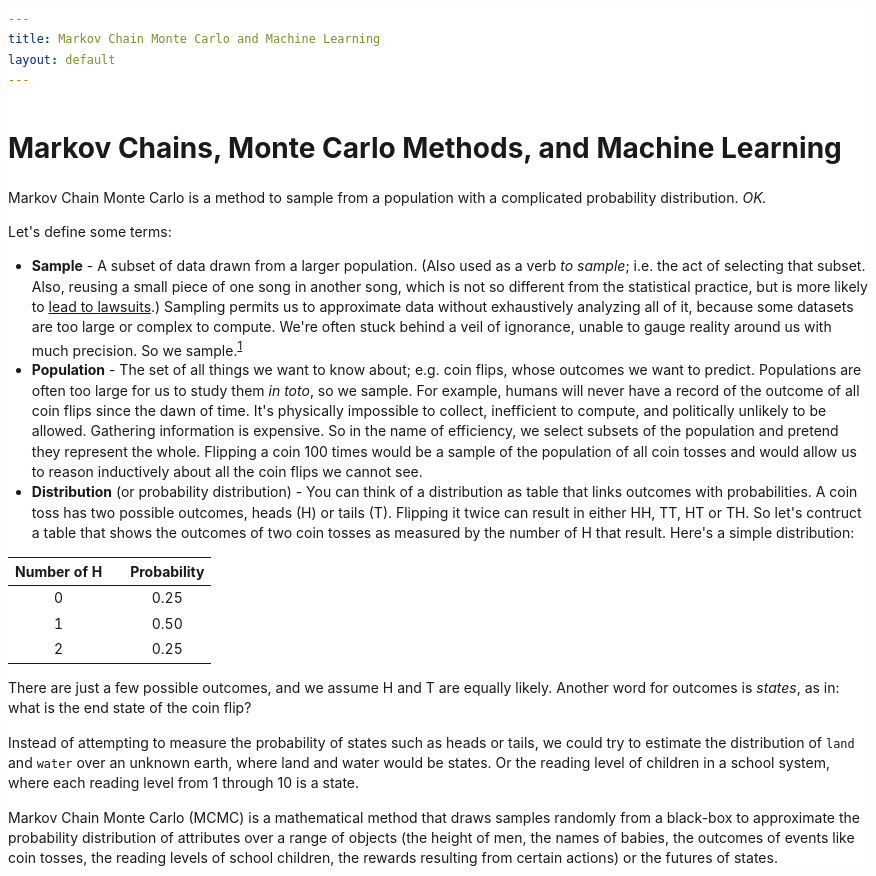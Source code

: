 ```yaml
---
title: Markov Chain Monte Carlo and Machine Learning
layout: default
---
```


# Markov Chains, Monte Carlo Methods, and Machine Learning

Markov Chain Monte Carlo is a method to sample from a population with a complicated probability distribution. *OK.*

Let's define some terms:

* **Sample** - A subset of data drawn from a larger population. (Also used as a verb *to sample*; i.e. the act of selecting that subset. Also, reusing a small piece of one song in another song, which is not so different from the statistical practice, but is more likely to [lead to lawsuits](https://www.theatlantic.com/entertainment/archive/2013/09/did-the-decline-of-sampling-cause-the-decline-of-political-hip-hop/279791/).) Sampling permits us to approximate data without exhaustively analyzing all of it, because some datasets are too large or complex to compute. We're often stuck behind a veil of ignorance, unable to gauge reality around us with much precision. So we sample.<sup>[1](#one)</sup>  
* **Population** - The set of all things we want to know about; e.g. coin flips, whose outcomes we want to predict. Populations are often too large for us to study them *in toto*, so we sample. For example, humans will never have a record of the outcome of all coin flips since the dawn of time. It's physically impossible to collect, inefficient to compute, and politically unlikely to be allowed. Gathering information is expensive. So in the name of efficiency, we select subsets of the population and pretend they represent the whole. Flipping a coin 100 times would be a sample of the population of all coin tosses and would allow us to reason inductively about all the coin flips we cannot see. 
* **Distribution** (or probability distribution) - You can think of a distribution as table that links outcomes with probabilities. A coin toss has two possible outcomes, heads (H) or tails (T). Flipping it twice can result in either HH, TT, HT or TH. So let's contruct a table that shows the outcomes of two coin tosses as measured by the number of H that result. Here's a simple distribution: 

| Number of H  |   | Probability |
| :-------------: |:-------------:| :-----:| 
| 0 | | 0.25 | 
| 1 | | 0.50 | 
| 2 | | 0.25 | 

There are just a few possible outcomes, and we assume H and T are equally likely. Another word for outcomes is *states*, as in: what is the end state of the coin flip? 

Instead of attempting to measure the probability of states such as heads or tails, we could try to estimate the distribution of `land` and `water` over an unknown earth, where land and water would be states. Or the reading level of children in a school system, where each reading level from 1 through 10 is a state. 

Markov Chain Monte Carlo (MCMC) is a mathematical method that draws samples randomly from a black-box to approximate the probability distribution of attributes over a range of objects (the height of men, the names of babies, the outcomes of events like coin tosses, the reading levels of school children, the rewards resulting from certain actions) or the futures of states. 
